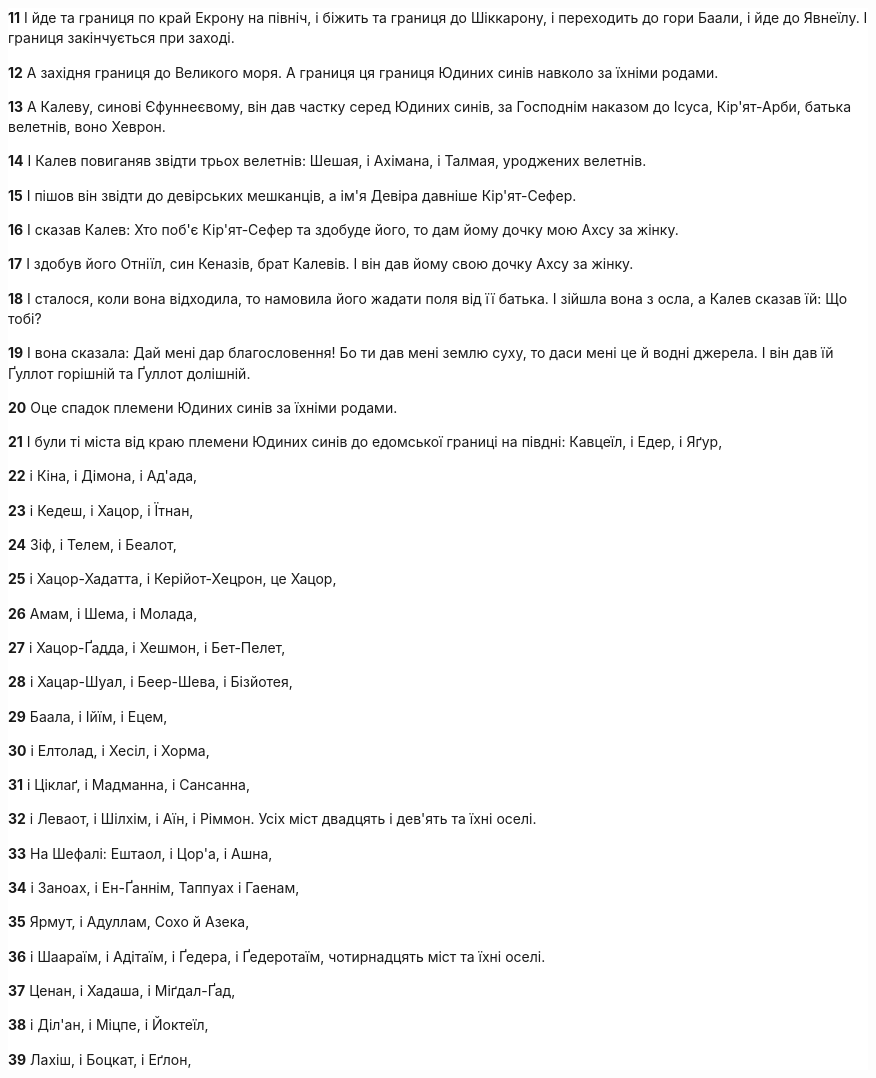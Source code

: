 **11** І йде та границя по край Екрону на північ, і біжить та границя до Шіккарону, і переходить до гори Баали, і йде до Явнеїлу. І границя закінчується при заході.

**12** А західня границя до Великого моря. А границя ця границя Юдиних синів навколо за їхніми родами.

**13** А Калеву, синові Єфуннеєвому, він дав частку серед Юдиних синів, за Господнім наказом до Ісуса, Кір'ят-Арби, батька велетнів, воно Хеврон.

**14** І Калев повиганяв звідти трьох велетнів: Шешая, і Ахімана, і Талмая, уроджених велетнів.

**15** І пішов він звідти до девірських мешканців, а ім'я Девіра давніше Кір'ят-Сефер.

**16** І сказав Калев: Хто поб'є Кір'ят-Сефер та здобуде його, то дам йому дочку мою Ахсу за жінку.

**17** І здобув його Отніїл, син Кеназів, брат Калевів. І він дав йому свою дочку Ахсу за жінку.

**18** І сталося, коли вона відходила, то намовила його жадати поля від її батька. І зійшла вона з осла, а Калев сказав їй: Що тобі?

**19** І вона сказала: Дай мені дар благословення! Бо ти дав мені землю суху, то даси мені це й водні джерела. І він дав їй Ґуллот горішній та Ґуллот долішній.

**20** Оце спадок племени Юдиних синів за їхніми родами.

**21** І були ті міста від краю племени Юдиних синів до едомської границі на півдні: Кавцеїл, і Едер, і Яґур,

**22** і Кіна, і Дімона, і Ад'ада,

**23** і Кедеш, і Хацор, і Їтнан,

**24** Зіф, і Телем, і Беалот,

**25** і Хацор-Хадатта, і Керійот-Хецрон, це Хацор,

**26** Амам, і Шема, і Молада,

**27** і Хацор-Ґадда, і Хешмон, і Бет-Пелет,

**28** і Хацар-Шуал, і Беер-Шева, і Бізйотея,

**29** Баала, і Ійїм, і Ецем,

**30** і Елтолад, і Хесіл, і Хорма,

**31** і Ціклаґ, і Мадманна, і Сансанна,

**32** і Леваот, і Шілхім, і Аїн, і Ріммон. Усіх міст двадцять і дев'ять та їхні оселі.

**33** На Шефалі: Ештаол, і Цор'а, і Ашна,

**34** і Заноах, і Ен-Ґаннім, Таппуах і Гаенам,

**35** Ярмут, і Адуллам, Сохо й Азека,

**36** і Шаараїм, і Адітаїм, і Ґедера, і Ґедеротаїм, чотирнадцять міст та їхні оселі.

**37** Ценан, і Хадаша, і Міґдал-Ґад,

**38** і Діл'ан, і Міцпе, і Йоктеїл,

**39** Лахіш, і Боцкат, і Еґлон,
